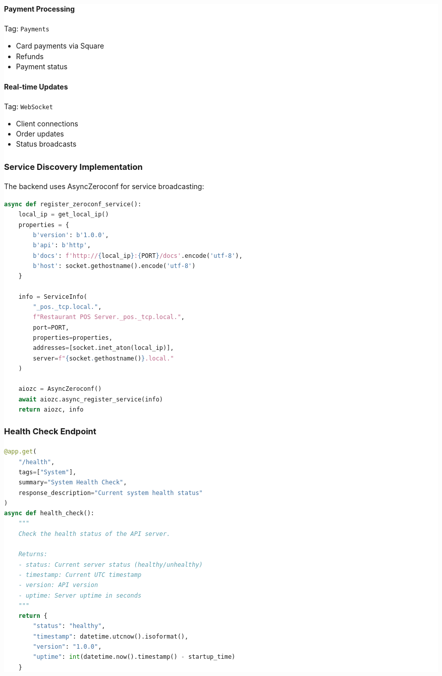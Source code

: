#### Payment Processing
Tag: `Payments`
- Card payments via Square
- Refunds
- Payment status

#### Real-time Updates
Tag: `WebSocket`
- Client connections
- Order updates
- Status broadcasts

### Service Discovery Implementation

The backend uses AsyncZeroconf for service broadcasting:

```python
async def register_zeroconf_service():
    local_ip = get_local_ip()
    properties = {
        b'version': b'1.0.0',
        b'api': b'http',
        b'docs': f'http://{local_ip}:{PORT}/docs'.encode('utf-8'),
        b'host': socket.gethostname().encode('utf-8')
    }
    
    info = ServiceInfo(
        "_pos._tcp.local.",
        f"Restaurant POS Server._pos._tcp.local.",
        port=PORT,
        properties=properties,
        addresses=[socket.inet_aton(local_ip)],
        server=f"{socket.gethostname()}.local."
    )
    
    aiozc = AsyncZeroconf()
    await aiozc.async_register_service(info)
    return aiozc, info
```

### Health Check Endpoint

```python
@app.get(
    "/health",
    tags=["System"],
    summary="System Health Check",
    response_description="Current system health status"
)
async def health_check():
    """
    Check the health status of the API server.
    
    Returns:
    - status: Current server status (healthy/unhealthy)
    - timestamp: Current UTC timestamp
    - version: API version
    - uptime: Server uptime in seconds
    """
    return {
        "status": "healthy",
        "timestamp": datetime.utcnow().isoformat(),
        "version": "1.0.0",
        "uptime": int(datetime.now().timestamp() - startup_time)
    }
```